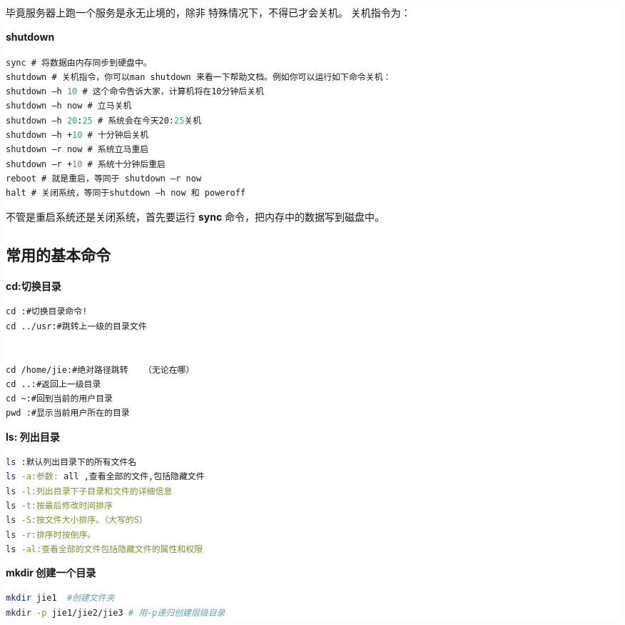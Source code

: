 毕竟服务器上跑一个服务是永无止境的，除非 特殊情况下，不得已才会关机。 关机指令为：

**shutdown** 

```tcl
sync # 将数据由内存同步到硬盘中。
shutdown # 关机指令，你可以man shutdown 来看一下帮助文档。例如你可以运行如下命令关机：
shutdown –h 10 # 这个命令告诉大家，计算机将在10分钟后关机
shutdown –h now # 立马关机
shutdown –h 20:25 # 系统会在今天20:25关机
shutdown –h +10 # 十分钟后关机
shutdown –r now # 系统立马重启
shutdown –r +10 # 系统十分钟后重启
reboot # 就是重启，等同于 shutdown –r now
halt # 关闭系统，等同于shutdown –h now 和 poweroff
```

不管是重启系统还是关闭系统，首先要运行 **sync** 命令，把内存中的数据写到磁盘中。





## 常用的基本命令



**cd:切换目录**

```properties
cd :#切换目录命令!   
cd ../usr:#跳转上一级的目录文件


cd /home/jie:#绝对路径跳转   （无论在哪） 
cd ..:#返回上一级目录
cd ~:#回到当前的用户目录
pwd :#显示当前用户所在的目录
```



**ls: 列出目录**

```bash
ls :默认列出目录下的所有文件名
ls -a:参数: all ,查看全部的文件,包括隐藏文件
ls -l:列出目录下子目录和文件的详细信息
ls -t:按最后修改时间排序
ls -S:按文件大小排序。（大写的S）
ls -r:排序时按倒序。
ls -al:查看全部的文件包括隐藏文件的属性和权限
```



**mkdir 创建一个目录**

```bash
mkdir jie1  #创建文件夹
mkdir -p jie1/jie2/jie3 # 用-p递归创建层级目录
```
